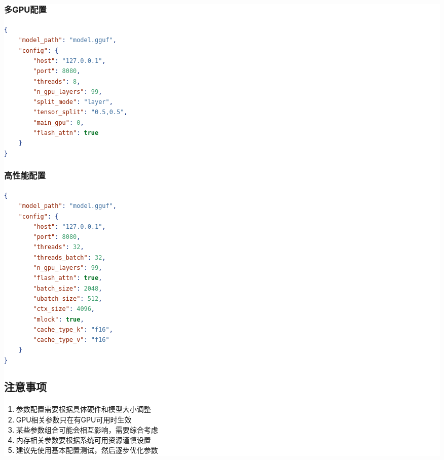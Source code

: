 ```json
```

### 多GPU配置
```json
{
    "model_path": "model.gguf",
    "config": {
        "host": "127.0.0.1",
        "port": 8080,
        "threads": 8,
        "n_gpu_layers": 99,
        "split_mode": "layer",
        "tensor_split": "0.5,0.5",
        "main_gpu": 0,
        "flash_attn": true
    }
}
```

### 高性能配置
```json
{
    "model_path": "model.gguf",
    "config": {
        "host": "127.0.0.1",
        "port": 8080,
        "threads": 32,
        "threads_batch": 32,
        "n_gpu_layers": 99,
        "flash_attn": true,
        "batch_size": 2048,
        "ubatch_size": 512,
        "ctx_size": 4096,
        "mlock": true,
        "cache_type_k": "f16",
        "cache_type_v": "f16"
    }
}
```

## 注意事项

1. 参数配置需要根据具体硬件和模型大小调整
2. GPU相关参数只在有GPU可用时生效
3. 某些参数组合可能会相互影响，需要综合考虑
4. 内存相关参数要根据系统可用资源谨慎设置
5. 建议先使用基本配置测试，然后逐步优化参数